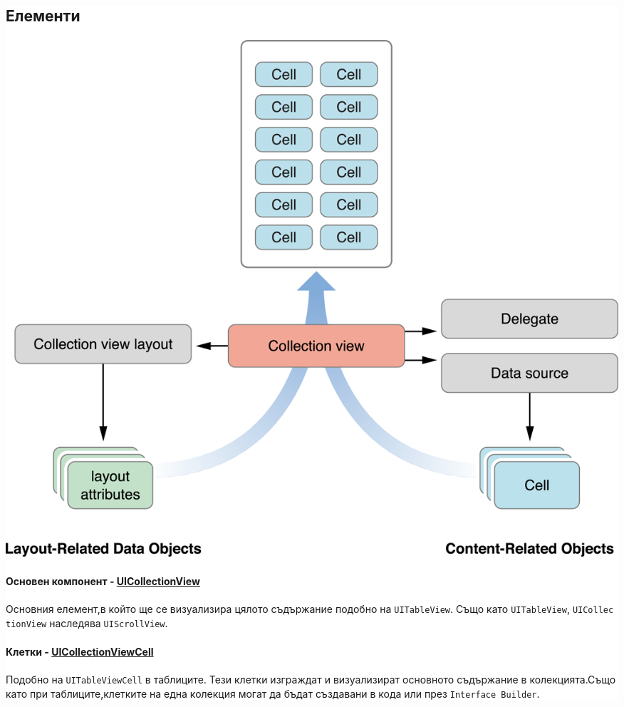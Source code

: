 ## Елементи

![open_quickly](assets/lecture5/colletionViewFlow.png)


#### Основен компонент - [UICollectionView][14]
Основния елемент,в който ще се визуализира цялото съдържание подобно на `UITableView`. Също като `UITableView`, `UICollectionView` наследява `UIScrollView`.


#### Клетки - [UICollectionViewCell][13]
Подобно на `UITableViewCell` в таблиците. Тези клетки изграждат и визуализират основното съдържание в колекцията.Също като при таблиците,клетките на една колекция могат да бъдат създавани в кода или през `Interface Builder`.


[1]: https://developer.apple.com/documentation/uikit/uitableviewdelegate
[2]: https://developer.apple.com/documentation/uikit/uitableviewdatasource
[3]: https://developer.apple.com/documentation/uikit/uitableview/1614894-delegate
[4]: https://developer.apple.com/documentation/uikit/uitableview/1614955-datasource
[5]: https://developer.apple.com/documentation/foundation/nsindexpath
[6]: https://developer.apple.com/documentation/uikit/uitableviewcell
[7]: https://developer.apple.com/documentation/foundation/indexpath
[8]: https://developer.apple.com/documentation/uikit/uicollectionviewlayout
[9]:  https://developer.apple.com/documentation/uikit/uicollectionviewdelegate
[11]: https://developer.apple.com/documentation/uikit/uicollectionview/1618033-delegate
[12]: https://developer.apple.com/documentation/uikit/uicollectionview/1618091-datasource
[13]: https://developer.apple.com/documentation/uikit/uicollectionviewcell
[14]: https://developer.apple.com/documentation/uikit/uicollectionview
[20]: https://developer.apple.com/design/human-interface-guidelines/ios/views/tables/
[21]: https://developer.apple.com/design/human-interface-guidelines/ios/views/collections/